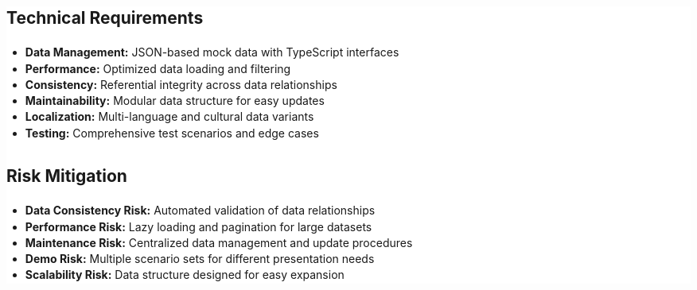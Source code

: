 ## Technical Requirements
- **Data Management:** JSON-based mock data with TypeScript interfaces
- **Performance:** Optimized data loading and filtering
- **Consistency:** Referential integrity across data relationships
- **Maintainability:** Modular data structure for easy updates
- **Localization:** Multi-language and cultural data variants
- **Testing:** Comprehensive test scenarios and edge cases

## Risk Mitigation
- **Data Consistency Risk:** Automated validation of data relationships
- **Performance Risk:** Lazy loading and pagination for large datasets
- **Maintenance Risk:** Centralized data management and update procedures
- **Demo Risk:** Multiple scenario sets for different presentation needs
- **Scalability Risk:** Data structure designed for easy expansion
